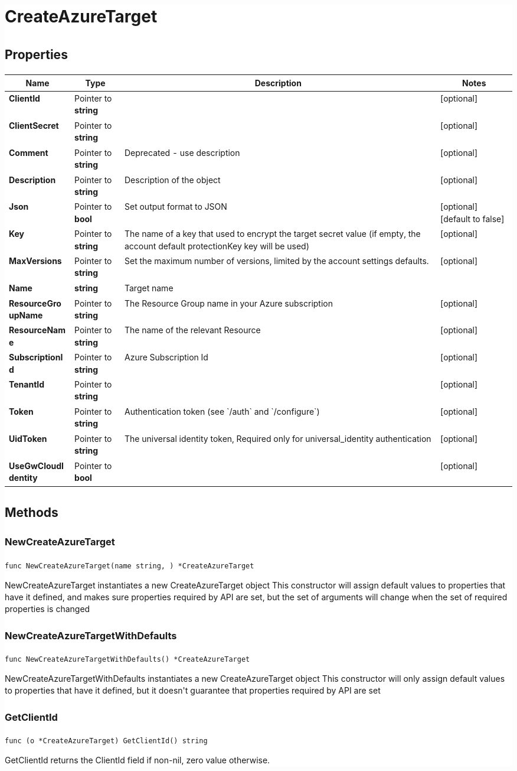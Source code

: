 # CreateAzureTarget

## Properties

Name | Type | Description | Notes
------------ | ------------- | ------------- | -------------
**ClientId** | Pointer to **string** |  | [optional] 
**ClientSecret** | Pointer to **string** |  | [optional] 
**Comment** | Pointer to **string** | Deprecated - use description | [optional] 
**Description** | Pointer to **string** | Description of the object | [optional] 
**Json** | Pointer to **bool** | Set output format to JSON | [optional] [default to false]
**Key** | Pointer to **string** | The name of a key that used to encrypt the target secret value (if empty, the account default protectionKey key will be used) | [optional] 
**MaxVersions** | Pointer to **string** | Set the maximum number of versions, limited by the account settings defaults. | [optional] 
**Name** | **string** | Target name | 
**ResourceGroupName** | Pointer to **string** | The Resource Group name in your Azure subscription | [optional] 
**ResourceName** | Pointer to **string** | The name of the relevant Resource | [optional] 
**SubscriptionId** | Pointer to **string** | Azure Subscription Id | [optional] 
**TenantId** | Pointer to **string** |  | [optional] 
**Token** | Pointer to **string** | Authentication token (see &#x60;/auth&#x60; and &#x60;/configure&#x60;) | [optional] 
**UidToken** | Pointer to **string** | The universal identity token, Required only for universal_identity authentication | [optional] 
**UseGwCloudIdentity** | Pointer to **bool** |  | [optional] 

## Methods

### NewCreateAzureTarget

`func NewCreateAzureTarget(name string, ) *CreateAzureTarget`

NewCreateAzureTarget instantiates a new CreateAzureTarget object
This constructor will assign default values to properties that have it defined,
and makes sure properties required by API are set, but the set of arguments
will change when the set of required properties is changed

### NewCreateAzureTargetWithDefaults

`func NewCreateAzureTargetWithDefaults() *CreateAzureTarget`

NewCreateAzureTargetWithDefaults instantiates a new CreateAzureTarget object
This constructor will only assign default values to properties that have it defined,
but it doesn't guarantee that properties required by API are set

### GetClientId

`func (o *CreateAzureTarget) GetClientId() string`

GetClientId returns the ClientId field if non-nil, zero value otherwise.
